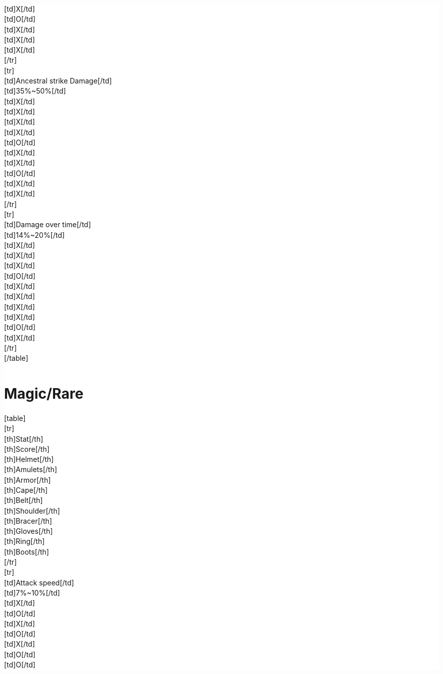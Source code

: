  [td]X[/td]  
 [td]O[/td]  
 [td]X[/td]  
 [td]X[/td]  
 [td]X[/td]  
 [/tr]  
 [tr]  
 [td]Ancestral strike Damage[/td]  
 [td]35%~50%[/td]  
 [td]X[/td]  
 [td]X[/td]  
 [td]X[/td]  
 [td]X[/td]  
 [td]O[/td]  
 [td]X[/td]  
 [td]X[/td]  
 [td]O[/td]  
 [td]X[/td]  
 [td]X[/td]  
 [/tr]  
 [tr]  
 [td]Damage over time[/td]  
 [td]14%~20%[/td]  
 [td]X[/td]  
 [td]X[/td]  
 [td]X[/td]  
 [td]O[/td]  
 [td]X[/td]  
 [td]X[/td]  
 [td]X[/td]  
 [td]X[/td]  
 [td]O[/td]  
 [td]X[/td]  
 [/tr]  
[/table]  
  
Magic/Rare
==========

  
[table]  
 [tr]  
 [th]Stat[/th]  
 [th]Score[/th]  
 [th]Helmet[/th]  
 [th]Amulets[/th]  
 [th]Armor[/th]  
 [th]Cape[/th]  
 [th]Belt[/th]  
 [th]Shoulder[/th]  
 [th]Bracer[/th]  
 [th]Gloves[/th]  
 [th]Ring[/th]  
 [th]Boots[/th]  
 [/tr]  
 [tr]  
 [td]Attack speed[/td]  
 [td]7%~10%[/td]  
 [td]X[/td]  
 [td]O[/td]  
 [td]X[/td]  
 [td]O[/td]  
 [td]X[/td]  
 [td]O[/td]  
 [td]O[/td]  